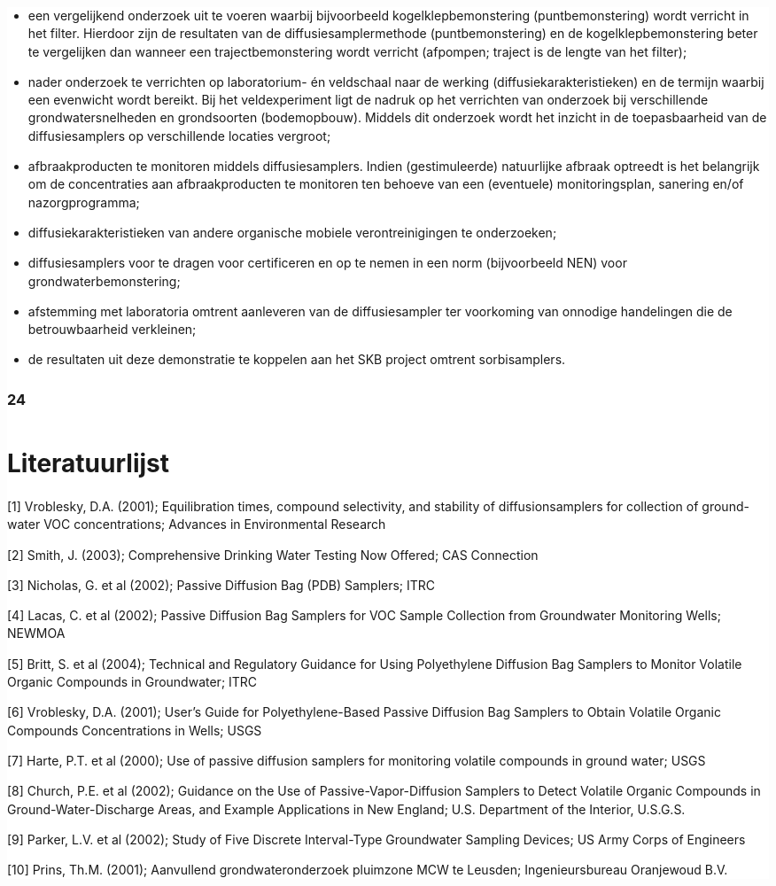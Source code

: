 - een vergelijkend onderzoek uit te voeren waarbij bijvoorbeeld kogelklepbemonstering     (puntbemonstering) wordt verricht in het filter. Hierdoor zijn de resultaten van de     diffusiesamplermethode (puntbemonstering) en de kogelklepbemonstering beter te vergelijken dan     wanneer een trajectbemonstering wordt verricht (afpompen; traject is de lengte van het filter); 

- nader onderzoek te verrichten op laboratorium- én veldschaal naar de werking     (diffusiekarakteristieken) en de termijn waarbij een evenwicht wordt bereikt. Bij het veldexperiment     ligt de nadruk op het verrichten van onderzoek bij verschillende grondwatersnelheden en     grondsoorten (bodemopbouw). Middels dit onderzoek wordt het inzicht in de toepasbaarheid van de     diffusiesamplers op verschillende locaties vergroot; 

- afbraakproducten te monitoren middels diffusiesamplers. Indien (gestimuleerde) natuurlijke afbraak     optreedt is het belangrijk om de concentraties aan afbraakproducten te monitoren ten behoeve van     een (eventuele) monitoringsplan, sanering en/of nazorgprogramma; 

- diffusiekarakteristieken van andere organische mobiele verontreinigingen te onderzoeken; 

- diffusiesamplers voor te dragen voor certificeren en op te nemen in een norm (bijvoorbeeld NEN) voor     grondwaterbemonstering; 

- afstemming met laboratoria omtrent aanleveren van de diffusiesampler ter voorkoming van onnodige     handelingen die de betrouwbaarheid verkleinen; 

- de resultaten uit deze demonstratie te koppelen aan het SKB project omtrent sorbisamplers. 

### 24 


# Literatuurlijst 

[1] Vroblesky, D.A. (2001); Equilibration times, compound selectivity, and stability of diffusionsamplers for collection of ground-water VOC concentrations; Advances in Environmental Research 

[2] Smith, J. (2003); Comprehensive Drinking Water Testing Now Offered; CAS Connection 

[3] Nicholas, G. et al (2002); Passive Diffusion Bag (PDB) Samplers; ITRC 

[4] Lacas, C. et al (2002); Passive Diffusion Bag Samplers for VOC Sample Collection from Groundwater Monitoring Wells; NEWMOA 

[5] Britt, S. et al (2004); Technical and Regulatory Guidance for Using Polyethylene Diffusion Bag Samplers to Monitor Volatile Organic Compounds in Groundwater; ITRC 

[6] Vroblesky, D.A. (2001); User’s Guide for Polyethylene-Based Passive Diffusion Bag Samplers to Obtain Volatile Organic Compounds Concentrations in Wells; USGS 

[7] Harte, P.T. et al (2000); Use of passive diffusion samplers for monitoring volatile compounds in ground water; USGS 

[8] Church, P.E. et al (2002); Guidance on the Use of Passive-Vapor-Diffusion Samplers to Detect Volatile Organic Compounds in Ground-Water-Discharge Areas, and Example Applications in New England; U.S. Department of the Interior, U.S.G.S. 

[9] Parker, L.V. et al (2002); Study of Five Discrete Interval-Type Groundwater Sampling Devices; US Army Corps of Engineers 

[10] Prins, Th.M. (2001); Aanvullend grondwateronderzoek pluimzone MCW te Leusden; Ingenieursbureau Oranjewoud B.V. 
